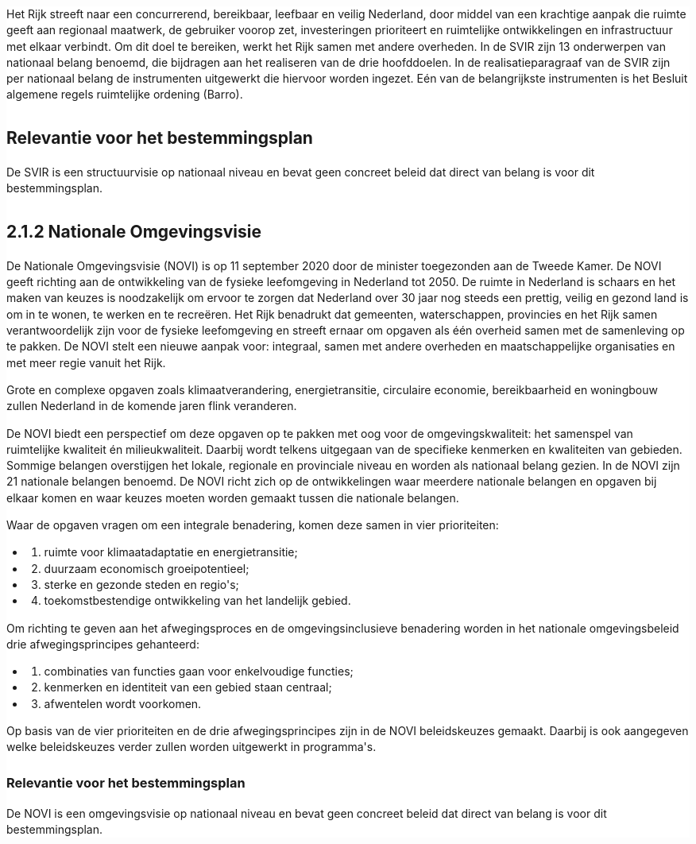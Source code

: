 Het Rijk streeft naar een concurrerend, bereikbaar, leefbaar en veilig Nederland, door middel van een krachtige aanpak die ruimte geeft aan regionaal maatwerk, de gebruiker voorop zet, investeringen prioriteert en ruimtelijke ontwikkelingen en infrastructuur met elkaar verbindt. Om dit doel te bereiken, werkt het Rijk samen met andere overheden. In de SVIR zijn 13 onderwerpen van nationaal belang benoemd, die bijdragen aan het realiseren van de drie hoofddoelen. In de realisatieparagraaf van de SVIR zijn per nationaal belang de instrumenten uitgewerkt die hiervoor worden ingezet. Eén van de belangrijkste instrumenten is het Besluit algemene regels ruimtelijke ordening (Barro).

## **Relevantie voor het bestemmingsplan**

De SVIR is een structuurvisie op nationaal niveau en bevat geen concreet beleid dat direct van belang is voor dit bestemmingsplan.

## **2.1.2 Nationale Omgevingsvisie**

De Nationale Omgevingsvisie (NOVI) is op 11 september 2020 door de minister toegezonden aan de Tweede Kamer. De NOVI geeft richting aan de ontwikkeling van de fysieke leefomgeving in Nederland tot 2050. De ruimte in Nederland is schaars en het maken van keuzes is noodzakelijk om ervoor te zorgen dat Nederland over 30 jaar nog steeds een prettig, veilig en gezond land is om in te wonen, te werken en te recreëren. Het Rijk benadrukt dat gemeenten, waterschappen, provincies en het Rijk samen verantwoordelijk zijn voor de fysieke leefomgeving en streeft ernaar om opgaven als één overheid samen met de samenleving op te pakken. De NOVI stelt een nieuwe aanpak voor: integraal, samen met andere overheden en maatschappelijke organisaties en met meer regie vanuit het Rijk.

Grote en complexe opgaven zoals klimaatverandering, energietransitie, circulaire economie, bereikbaarheid en woningbouw zullen Nederland in de komende jaren flink veranderen.

De NOVI biedt een perspectief om deze opgaven op te pakken met oog voor de omgevingskwaliteit: het samenspel van ruimtelijke kwaliteit én milieukwaliteit. Daarbij wordt telkens uitgegaan van de specifieke kenmerken en kwaliteiten van gebieden. Sommige belangen overstijgen het lokale, regionale en provinciale niveau en worden als nationaal belang gezien. In de NOVI zijn 21 nationale belangen benoemd. De NOVI richt zich op de ontwikkelingen waar meerdere nationale belangen en opgaven bij elkaar komen en waar keuzes moeten worden gemaakt tussen die nationale belangen.

Waar de opgaven vragen om een integrale benadering, komen deze samen in vier prioriteiten:

- 1. ruimte voor klimaatadaptatie en energietransitie;
- 2. duurzaam economisch groeipotentieel;
- 3. sterke en gezonde steden en regio's;
- 4. toekomstbestendige ontwikkeling van het landelijk gebied.

Om richting te geven aan het afwegingsproces en de omgevingsinclusieve benadering worden in het nationale omgevingsbeleid drie afwegingsprincipes gehanteerd:

- 1. combinaties van functies gaan voor enkelvoudige functies;
- 2. kenmerken en identiteit van een gebied staan centraal;
- 3. afwentelen wordt voorkomen.

Op basis van de vier prioriteiten en de drie afwegingsprincipes zijn in de NOVI beleidskeuzes gemaakt. Daarbij is ook aangegeven welke beleidskeuzes verder zullen worden uitgewerkt in programma's.

### **Relevantie voor het bestemmingsplan**

De NOVI is een omgevingsvisie op nationaal niveau en bevat geen concreet beleid dat direct van belang is voor dit bestemmingsplan.
